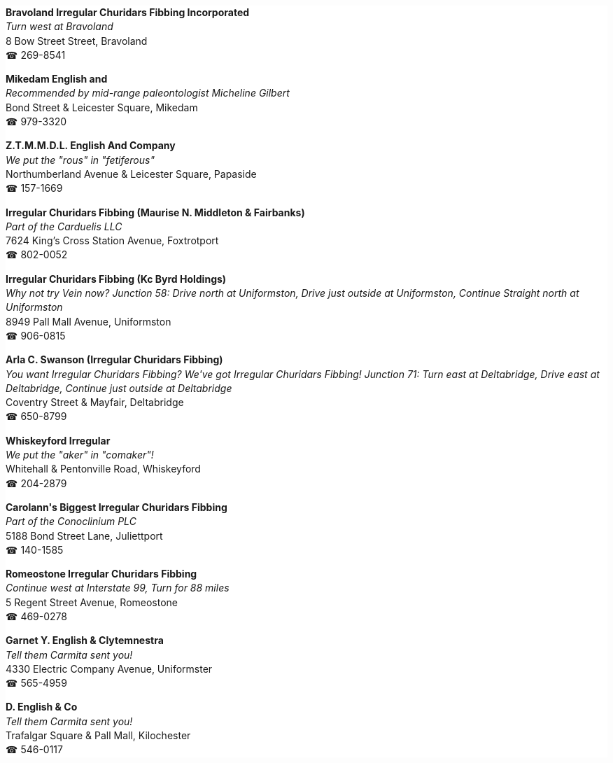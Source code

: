 **Bravoland Irregular Churidars Fibbing Incorporated**  
_Turn west at Bravoland_  
8 Bow Street Street, Bravoland  
☎ 269-8541

**Mikedam English and**  
_Recommended by mid-range paleontologist Micheline Gilbert_  
Bond Street & Leicester Square, Mikedam  
☎ 979-3320

**Z.T.M.M.D.L. English And Company**  
_We put the "rous" in "fetiferous"_  
Northumberland Avenue & Leicester Square, Papaside  
☎ 157-1669

**Irregular Churidars Fibbing (Maurise N. Middleton & Fairbanks)**  
_Part of the Carduelis LLC_  
7624 King’s Cross Station Avenue, Foxtrotport  
☎ 802-0052

**Irregular Churidars Fibbing (Kc Byrd Holdings)**  
_Why not try Vein now? 
Junction 58: Drive north at Uniformston, Drive just outside at Uniformston, Continue Straight north at Uniformston_  
8949 Pall Mall Avenue, Uniformston  
☎ 906-0815

**Arla C. Swanson (Irregular Churidars Fibbing)**  
_You want Irregular Churidars Fibbing? We've got Irregular Churidars Fibbing! 
Junction 71: Turn east at Deltabridge, Drive east at Deltabridge, Continue just outside at Deltabridge_  
Coventry Street & Mayfair, Deltabridge  
☎ 650-8799

**Whiskeyford Irregular**  
_We put the "aker" in "comaker"!_  
Whitehall & Pentonville Road, Whiskeyford  
☎ 204-2879

**Carolann's Biggest Irregular Churidars Fibbing**  
_Part of the Conoclinium PLC_  
5188 Bond Street Lane, Juliettport  
☎ 140-1585

**Romeostone Irregular Churidars Fibbing**  
_Continue west at Interstate 99, Turn for 88 miles_  
5 Regent Street Avenue, Romeostone  
☎ 469-0278

**Garnet Y. English & Clytemnestra**  
_Tell them Carmita sent you!_  
4330 Electric Company Avenue, Uniformster  
☎ 565-4959

**D. English & Co**  
_Tell them Carmita sent you!_  
Trafalgar Square & Pall Mall, Kilochester  
☎ 546-0117
